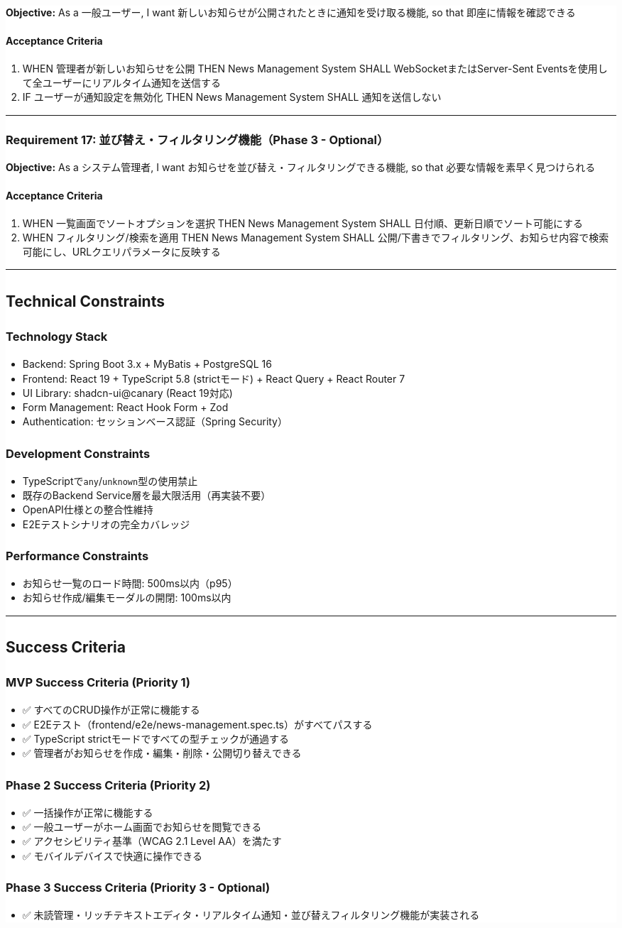 **Objective:** As a 一般ユーザー, I want 新しいお知らせが公開されたときに通知を受け取る機能, so that 即座に情報を確認できる

#### Acceptance Criteria

1. WHEN 管理者が新しいお知らせを公開 THEN News Management System SHALL WebSocketまたはServer-Sent Eventsを使用して全ユーザーにリアルタイム通知を送信する
2. IF ユーザーが通知設定を無効化 THEN News Management System SHALL 通知を送信しない

---

### Requirement 17: 並び替え・フィルタリング機能（Phase 3 - Optional）

**Objective:** As a システム管理者, I want お知らせを並び替え・フィルタリングできる機能, so that 必要な情報を素早く見つけられる

#### Acceptance Criteria

1. WHEN 一覧画面でソートオプションを選択 THEN News Management System SHALL 日付順、更新日順でソート可能にする
2. WHEN フィルタリング/検索を適用 THEN News Management System SHALL 公開/下書きでフィルタリング、お知らせ内容で検索可能にし、URLクエリパラメータに反映する

---

## Technical Constraints

### Technology Stack
- Backend: Spring Boot 3.x + MyBatis + PostgreSQL 16
- Frontend: React 19 + TypeScript 5.8 (strictモード) + React Query + React Router 7
- UI Library: shadcn-ui@canary (React 19対応)
- Form Management: React Hook Form + Zod
- Authentication: セッションベース認証（Spring Security）

### Development Constraints
- TypeScriptで`any`/`unknown`型の使用禁止
- 既存のBackend Service層を最大限活用（再実装不要）
- OpenAPI仕様との整合性維持
- E2Eテストシナリオの完全カバレッジ

### Performance Constraints
- お知らせ一覧のロード時間: 500ms以内（p95）
- お知らせ作成/編集モーダルの開閉: 100ms以内

---

## Success Criteria

### MVP Success Criteria (Priority 1)
- ✅ すべてのCRUD操作が正常に機能する
- ✅ E2Eテスト（frontend/e2e/news-management.spec.ts）がすべてパスする
- ✅ TypeScript strictモードですべての型チェックが通過する
- ✅ 管理者がお知らせを作成・編集・削除・公開切り替えできる

### Phase 2 Success Criteria (Priority 2)
- ✅ 一括操作が正常に機能する
- ✅ 一般ユーザーがホーム画面でお知らせを閲覧できる
- ✅ アクセシビリティ基準（WCAG 2.1 Level AA）を満たす
- ✅ モバイルデバイスで快適に操作できる

### Phase 3 Success Criteria (Priority 3 - Optional)
- ✅ 未読管理・リッチテキストエディタ・リアルタイム通知・並び替えフィルタリング機能が実装される
